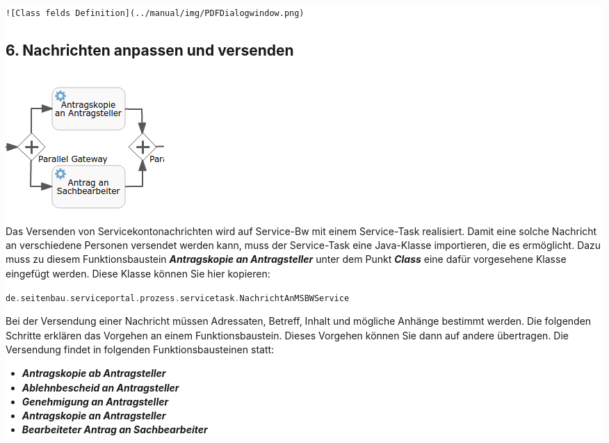     ![Class felds Definition](../manual/img/PDFDialogwindow.png)

## 6. Nachrichten anpassen und versenden

![Antragskopie versenden](../manual/img/versendenVonNachrichten.png)

Das Versenden von Servicekontonachrichten wird auf Service-Bw mit einem Service-Task realisiert. 
Damit eine solche Nachricht an verschiedene Personen versendet werden kann, 
muss der Service-Task eine Java-Klasse importieren, die es ermöglicht. 
Dazu muss zu diesem Funktionsbaustein ***Antragskopie an Antragsteller*** 
unter dem Punkt ***Class*** 
eine dafür vorgesehene Klasse eingefügt werden. Diese Klasse können Sie hier kopieren:

```groovy
de.seitenbau.serviceportal.prozess.servicetask.NachrichtAnMSBWService
```

Bei der Versendung einer Nachricht müssen Adressaten, Betreff, Inhalt und mögliche
Anhänge bestimmt werden. Die folgenden Schritte erklären das Vorgehen an einem Funktionsbaustein. 
Dieses Vorgehen können Sie dann auf andere übertragen. 
Die Versendung findet in folgenden Funktionsbausteinen statt: 
- ***Antragskopie ab Antragsteller***
- ***Ablehnbescheid an Antragsteller***
- ***Genehmigung an Antragsteller*** 
- ***Antragskopie an Antragsteller*** 
- ***Bearbeiteter Antrag an Sachbearbeiter***
